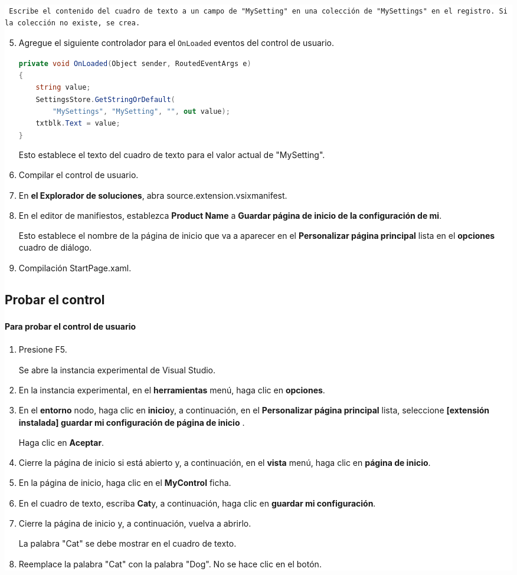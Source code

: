      Escribe el contenido del cuadro de texto a un campo de "MySetting" en una colección de "MySettings" en el registro. Si la colección no existe, se crea.  
  
5. Agregue el siguiente controlador para el `OnLoaded` eventos del control de usuario.  
  
    ```csharp  
    private void OnLoaded(Object sender, RoutedEventArgs e)  
    {  
        string value;  
        SettingsStore.GetStringOrDefault(  
            "MySettings", "MySetting", "", out value);  
        txtblk.Text = value;  
    }  
    ```  
  
     Esto establece el texto del cuadro de texto para el valor actual de "MySetting".  
  
6. Compilar el control de usuario.  
  
7. En **el Explorador de soluciones**, abra source.extension.vsixmanifest.  
  
8. En el editor de manifiestos, establezca **Product Name** a **Guardar página de inicio de la configuración de mi**.  
  
     Esto establece el nombre de la página de inicio que va a aparecer en el **Personalizar página principal** lista en el **opciones** cuadro de diálogo.  
  
9. Compilación StartPage.xaml.  
  
## <a name="testing-the-control"></a>Probar el control  
  
#### <a name="to-test-the-user-control"></a>Para probar el control de usuario  
  
1. Presione F5.  
  
     Se abre la instancia experimental de Visual Studio.  
  
2. En la instancia experimental, en el **herramientas** menú, haga clic en **opciones**.  
  
3. En el **entorno** nodo, haga clic en **inicio**y, a continuación, en el **Personalizar página principal** lista, seleccione **[extensión instalada] guardar mi configuración de página de inicio** .  
  
     Haga clic en **Aceptar**.  
  
4. Cierre la página de inicio si está abierto y, a continuación, en el **vista** menú, haga clic en **página de inicio**.  
  
5. En la página de inicio, haga clic en el **MyControl** ficha.  
  
6. En el cuadro de texto, escriba **Cat**y, a continuación, haga clic en **guardar mi configuración**.  
  
7. Cierre la página de inicio y, a continuación, vuelva a abrirlo.  
  
     La palabra "Cat" se debe mostrar en el cuadro de texto.  
  
8. Reemplace la palabra "Cat" con la palabra "Dog". No se hace clic en el botón.  
  
